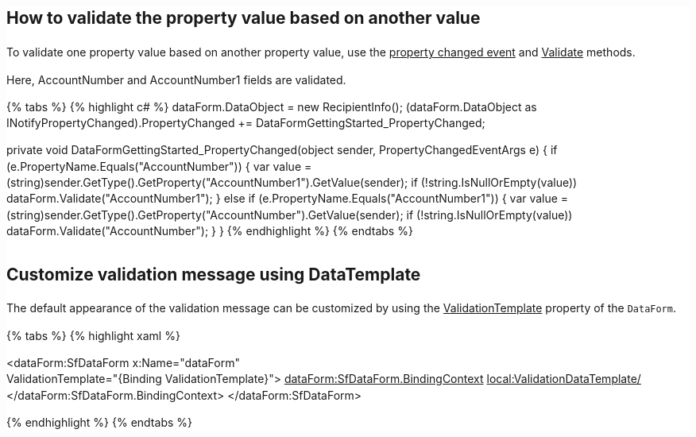 ## How to validate the property value based on another value

To validate one property value based on another property value, use the [property changed event](https://msdn.microsoft.com/en-us/library/system.componentmodel.inotifypropertychanged.propertychanged.aspx) and [Validate](https://help.syncfusion.com/cr/xamarin/Syncfusion.XForms.DataForm.SfDataForm.html#Syncfusion_XForms_DataForm_SfDataForm_Validate(String).html) methods.

Here, AccountNumber and AccountNumber1 fields are validated.

{% tabs %}
{% highlight c# %}
dataForm.DataObject = new RecipientInfo();
(dataForm.DataObject as INotifyPropertyChanged).PropertyChanged += DataFormGettingStarted_PropertyChanged;

private void DataFormGettingStarted_PropertyChanged(object sender, PropertyChangedEventArgs e)
{
    if (e.PropertyName.Equals("AccountNumber"))
    {
        var value = (string)sender.GetType().GetProperty("AccountNumber1").GetValue(sender);
        if (!string.IsNullOrEmpty(value))
            dataForm.Validate("AccountNumber1");
    }
    else if (e.PropertyName.Equals("AccountNumber1"))
    {
        var value = (string)sender.GetType().GetProperty("AccountNumber").GetValue(sender);
        if (!string.IsNullOrEmpty(value))
            dataForm.Validate("AccountNumber");
    }
}
{% endhighlight %}
{% endtabs %}

## Customize validation message using DataTemplate

The default appearance of the validation message can be customized by using the [ValidationTemplate](https://help.syncfusion.com/cr/xamarin/Syncfusion.XForms.DataForm.SfDataForm.html#Syncfusion_XForms_DataForm_SfDataForm_ValidationTemplate) property of the `DataForm`.

{% tabs %}
{% highlight xaml %}

<dataForm:SfDataForm 
            x:Name="dataForm"  
            ValidationTemplate="{Binding ValidationTemplate}">
            <dataForm:SfDataForm.BindingContext>
                <local:ValidationDataTemplate/>
            </dataForm:SfDataForm.BindingContext>
</dataForm:SfDataForm>

{% endhighlight %}
{% endtabs %}
